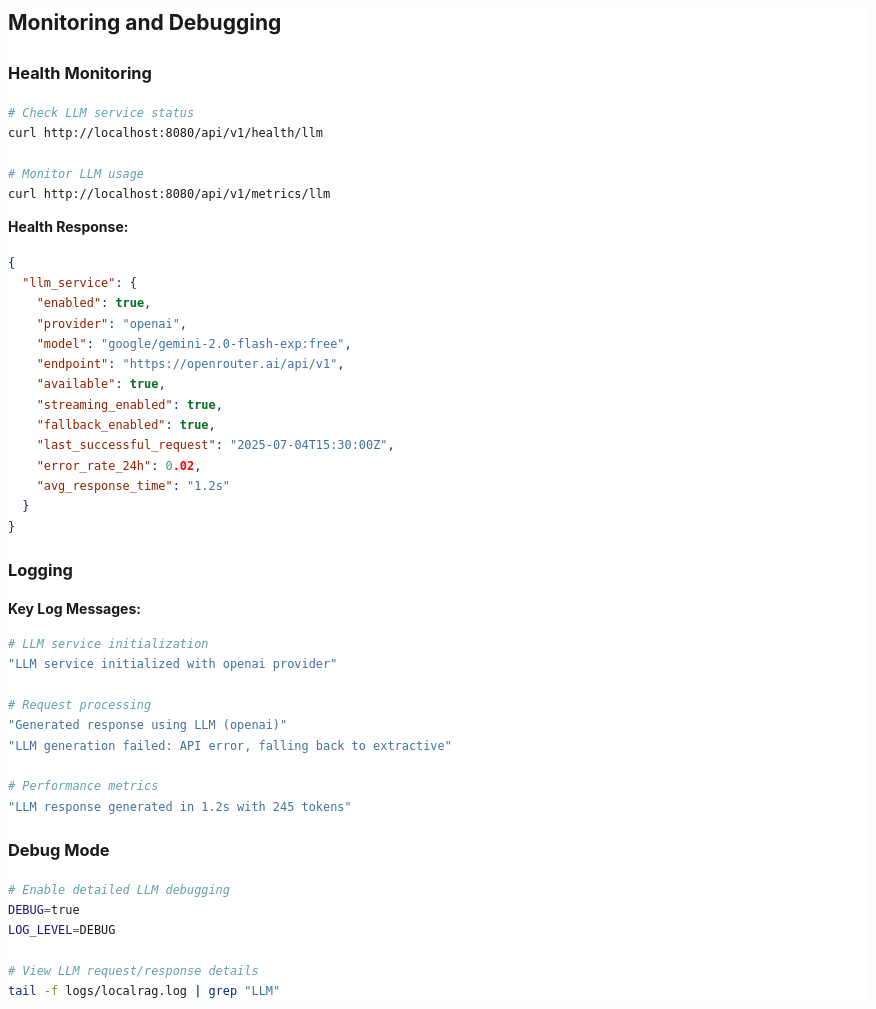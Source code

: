 ## Monitoring and Debugging

### Health Monitoring

```bash
# Check LLM service status
curl http://localhost:8080/api/v1/health/llm

# Monitor LLM usage
curl http://localhost:8080/api/v1/metrics/llm
```

**Health Response:**
```json
{
  "llm_service": {
    "enabled": true,
    "provider": "openai",
    "model": "google/gemini-2.0-flash-exp:free",
    "endpoint": "https://openrouter.ai/api/v1",
    "available": true,
    "streaming_enabled": true,
    "fallback_enabled": true,
    "last_successful_request": "2025-07-04T15:30:00Z",
    "error_rate_24h": 0.02,
    "avg_response_time": "1.2s"
  }
}
```

### Logging

**Key Log Messages:**
```bash
# LLM service initialization
"LLM service initialized with openai provider"

# Request processing
"Generated response using LLM (openai)"
"LLM generation failed: API error, falling back to extractive"

# Performance metrics
"LLM response generated in 1.2s with 245 tokens"
```

### Debug Mode

```bash
# Enable detailed LLM debugging
DEBUG=true
LOG_LEVEL=DEBUG

# View LLM request/response details
tail -f logs/localrag.log | grep "LLM"
```
